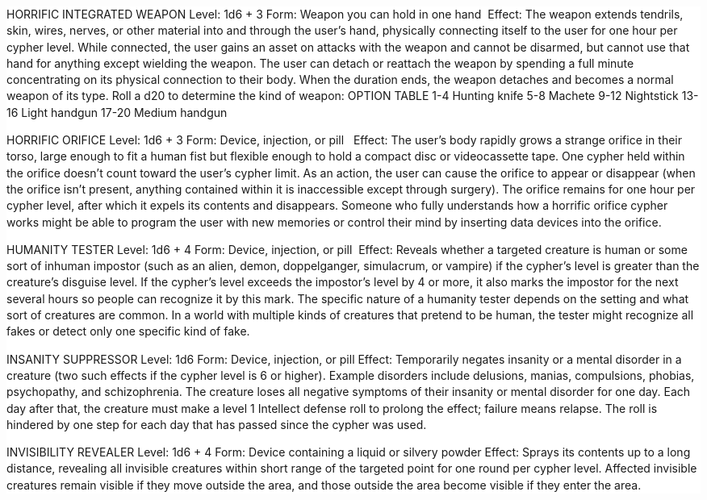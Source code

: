 HORRIFIC INTEGRATED WEAPON
Level: 1d6 + 3
Form: Weapon you can hold in one hand 
Effect: The weapon extends tendrils, skin, wires, nerves, or other material into and through the user’s hand, physically connecting itself to the user for one hour per cypher level. While connected, the user gains an asset on attacks with the weapon and cannot be disarmed, but cannot use that hand for anything except wielding the weapon. The user can detach or reattach the weapon by spending a full minute concentrating on its physical connection to their body. When the duration ends, the weapon detaches and becomes a normal weapon of its type. Roll a d20 to determine the kind of weapon:
OPTION TABLE
1-4 Hunting knife
5-8 Machete
9-12 Nightstick
13-16 Light handgun
17-20 Medium handgun

HORRIFIC ORIFICE
Level: 1d6 + 3
Form: Device, injection, or pill  
Effect: The user’s body rapidly grows a strange orifice in their torso, large enough to fit a human fist but flexible enough to hold a compact disc or videocassette tape. One cypher held within the orifice doesn’t count toward the user’s cypher limit. As an action, the user can cause the orifice to appear or disappear (when the orifice isn’t present, anything contained within it is inaccessible except through surgery). The orifice remains for one hour per cypher level, after which it expels its contents and disappears. Someone who fully understands how a horrific orifice cypher works might be able to program the user with new memories or control their mind by inserting data devices into the orifice.

HUMANITY TESTER
Level: 1d6 + 4
Form: Device, injection, or pill 
Effect: Reveals whether a targeted creature is human or some sort of inhuman impostor (such as an alien, demon, doppelganger, simulacrum, or vampire) if the cypher’s level is greater than the creature’s disguise level. If the cypher’s level exceeds the impostor’s level by 4 or more, it also marks the impostor for the next several hours so people can recognize it by this mark. The specific nature of a humanity tester depends on the setting and what sort of creatures are common. In a world with multiple kinds of creatures that pretend to be human, the tester might recognize all fakes or detect only one specific kind of fake.

INSANITY SUPPRESSOR
Level: 1d6
Form: Device, injection, or pill
Effect: Temporarily negates insanity or a mental disorder in a creature (two such effects if the cypher level is 6 or higher). Example disorders include delusions, manias, compulsions, phobias, psychopathy, and schizophrenia. The creature loses all negative symptoms of their insanity or mental disorder for one day. Each day after that, the creature must make a level 1 Intellect defense roll to prolong the effect; failure means relapse. The roll is hindered by one step for each day that has passed since the cypher was used.

INVISIBILITY REVEALER
Level: 1d6 + 4
Form: Device containing a liquid or silvery powder
Effect: Sprays its contents up to a long distance, revealing all invisible creatures within short range of the targeted point for one round per cypher level. Affected invisible creatures remain visible if they move outside the area, and those outside the area become visible if they enter the area.
